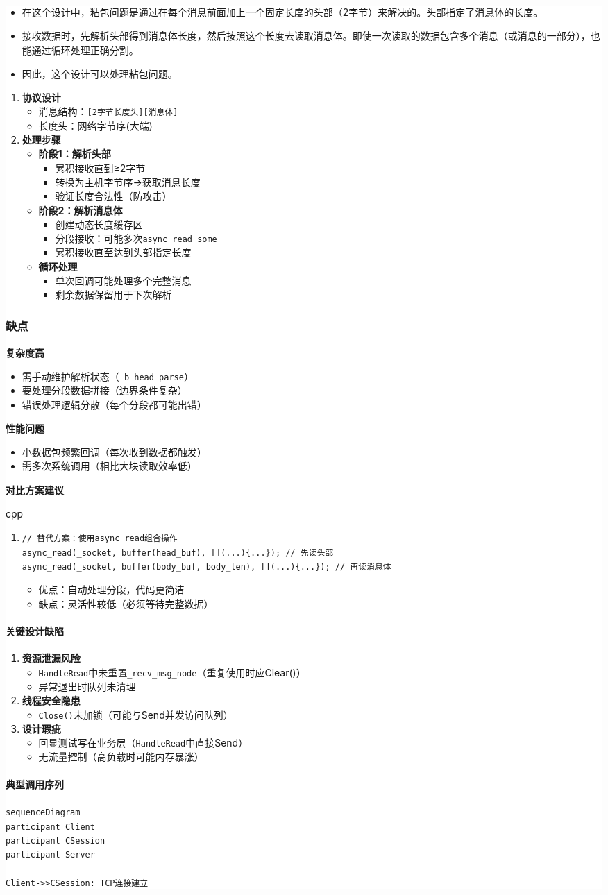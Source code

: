 - 在这个设计中，粘包问题是通过在每个消息前面加上一个固定长度的头部（2字节）来解决的。头部指定了消息体的长度。

- 接收数据时，先解析头部得到消息体长度，然后按照这个长度去读取消息体。即使一次读取的数据包含多个消息（或消息的一部分），也能通过循环处理正确分割。

- 因此，这个设计可以处理粘包问题。

1. **协议设计**
   - 消息结构：`[2字节长度头][消息体]`
   - 长度头：网络字节序(大端)
2. **处理步骤**
   - **阶段1：解析头部**
     - 累积接收直到≥2字节
     - 转换为主机字节序→获取消息长度
     - 验证长度合法性（防攻击）
   - **阶段2：解析消息体**
     - 创建动态长度缓存区
     - 分段接收：可能多次`async_read_some`
     - 累积接收直至达到头部指定长度
   - **循环处理**
     - 单次回调可能处理多个完整消息
     - 剩余数据保留用于下次解析

### 缺点

**复杂度高**

- 需手动维护解析状态（`_b_head_parse`）
- 要处理分段数据拼接（边界条件复杂）
- 错误处理逻辑分散（每个分段都可能出错）

**性能问题**

- 小数据包频繁回调（每次收到数据都触发）
- 需多次系统调用（相比大块读取效率低）

**对比方案建议**

cpp

1. ```
   // 替代方案：使用async_read组合操作
   async_read(_socket, buffer(head_buf), [](...){...}); // 先读头部
   async_read(_socket, buffer(body_buf, body_len), [](...){...}); // 再读消息体
   ```

   - 优点：自动处理分段，代码更简洁
   - 缺点：灵活性较低（必须等待完整数据）

#### 关键设计缺陷

1. **资源泄漏风险**
   - `HandleRead`中未重置`_recv_msg_node`（重复使用时应Clear()）
   - 异常退出时队列未清理
2. **线程安全隐患**
   - `Close()`未加锁（可能与Send并发访问队列）
3. **设计瑕疵**
   - 回显测试写在业务层（`HandleRead`中直接Send）
   - 无流量控制（高负载时可能内存暴涨）

#### 典型调用序列

```mermaid
sequenceDiagram
participant Client
participant CSession
participant Server

Client->>CSession: TCP连接建立
   ```